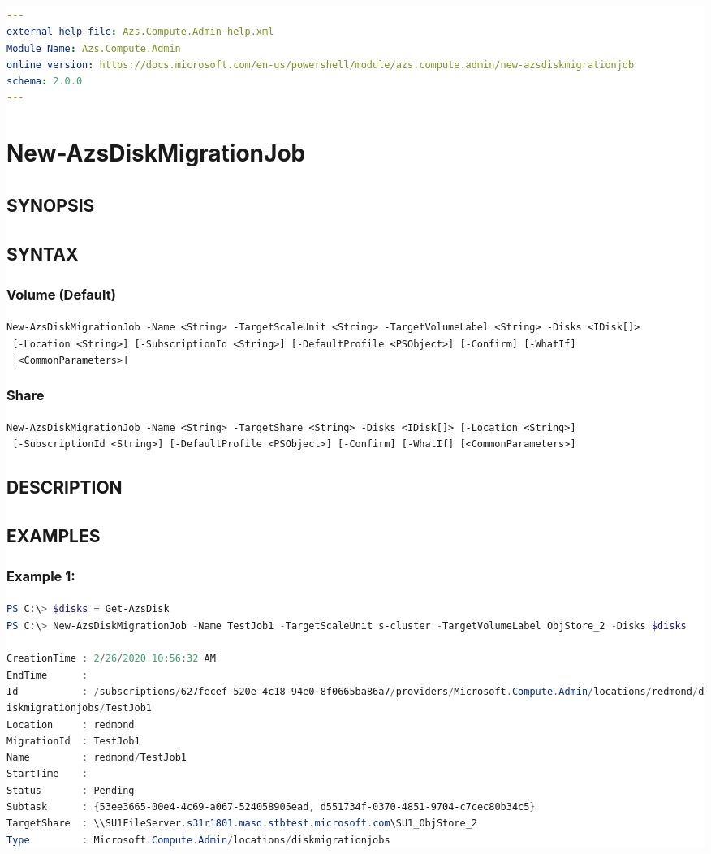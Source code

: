 ```yaml
---
external help file: Azs.Compute.Admin-help.xml
Module Name: Azs.Compute.Admin
online version: https://docs.microsoft.com/en-us/powershell/module/azs.compute.admin/new-azsdiskmigrationjob
schema: 2.0.0
---
```


# New-AzsDiskMigrationJob

## SYNOPSIS


## SYNTAX

### Volume (Default)
```
New-AzsDiskMigrationJob -Name <String> -TargetScaleUnit <String> -TargetVolumeLabel <String> -Disks <IDisk[]>
 [-Location <String>] [-SubscriptionId <String>] [-DefaultProfile <PSObject>] [-Confirm] [-WhatIf]
 [<CommonParameters>]
```

### Share
```
New-AzsDiskMigrationJob -Name <String> -TargetShare <String> -Disks <IDisk[]> [-Location <String>]
 [-SubscriptionId <String>] [-DefaultProfile <PSObject>] [-Confirm] [-WhatIf] [<CommonParameters>]
```

## DESCRIPTION


## EXAMPLES

### Example 1:
```powershell
PS C:\> $disks = Get-AzsDisk
PS C:\> New-AzsDiskMigrationJob -Name TestJob1 -TargetScaleUnit s-cluster -TargetVolumeLabel ObjStore_2 -Disks $disks

CreationTime : 2/26/2020 10:56:32 AM
EndTime      : 
Id           : /subscriptions/627fecef-520e-4c18-94e0-8f0665ba86a7/providers/Microsoft.Compute.Admin/locations/redmond/diskmigrationjobs/TestJob1
Location     : redmond
MigrationId  : TestJob1
Name         : redmond/TestJob1
StartTime    : 
Status       : Pending
Subtask      : {53ee3665-00e4-4c69-a067-524058905ead, d551734f-0370-4851-9704-c7cec80b34c5}
TargetShare  : \\SU1FileServer.s31r1801.masd.stbtest.microsoft.com\SU1_ObjStore_2
Type         : Microsoft.Compute.Admin/locations/diskmigrationjobs
```
